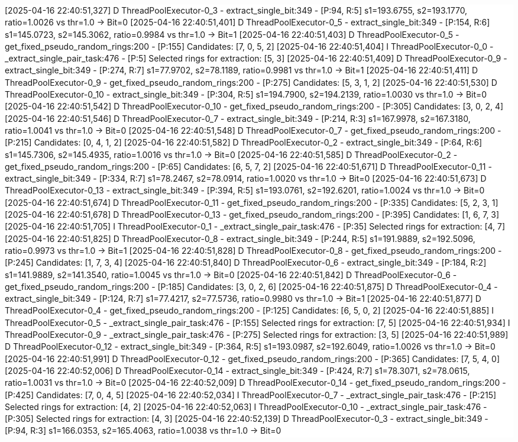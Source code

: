 [2025-04-16 22:40:51,327] D ThreadPoolExecutor-0_3 - extract_single_bit:349 - [P:94, R:5] s1=193.6755, s2=193.1770, ratio=1.0026 vs thr=1.0 -> Bit=0
[2025-04-16 22:40:51,401] D ThreadPoolExecutor-0_5 - extract_single_bit:349 - [P:154, R:6] s1=145.0723, s2=145.3062, ratio=0.9984 vs thr=1.0 -> Bit=1
[2025-04-16 22:40:51,403] D ThreadPoolExecutor-0_5 - get_fixed_pseudo_random_rings:200 - [P:155] Candidates: [7, 0, 5, 2]
[2025-04-16 22:40:51,404] I ThreadPoolExecutor-0_0 - _extract_single_pair_task:476 - [P:5] Selected rings for extraction: [5, 3]
[2025-04-16 22:40:51,409] D ThreadPoolExecutor-0_9 - extract_single_bit:349 - [P:274, R:7] s1=77.9702, s2=78.1189, ratio=0.9981 vs thr=1.0 -> Bit=1
[2025-04-16 22:40:51,411] D ThreadPoolExecutor-0_9 - get_fixed_pseudo_random_rings:200 - [P:275] Candidates: [5, 3, 1, 2]
[2025-04-16 22:40:51,530] D ThreadPoolExecutor-0_10 - extract_single_bit:349 - [P:304, R:5] s1=194.7900, s2=194.2139, ratio=1.0030 vs thr=1.0 -> Bit=0
[2025-04-16 22:40:51,542] D ThreadPoolExecutor-0_10 - get_fixed_pseudo_random_rings:200 - [P:305] Candidates: [3, 0, 2, 4]
[2025-04-16 22:40:51,546] D ThreadPoolExecutor-0_7 - extract_single_bit:349 - [P:214, R:3] s1=167.9978, s2=167.3180, ratio=1.0041 vs thr=1.0 -> Bit=0
[2025-04-16 22:40:51,548] D ThreadPoolExecutor-0_7 - get_fixed_pseudo_random_rings:200 - [P:215] Candidates: [0, 4, 1, 2]
[2025-04-16 22:40:51,582] D ThreadPoolExecutor-0_2 - extract_single_bit:349 - [P:64, R:6] s1=145.7306, s2=145.4935, ratio=1.0016 vs thr=1.0 -> Bit=0
[2025-04-16 22:40:51,585] D ThreadPoolExecutor-0_2 - get_fixed_pseudo_random_rings:200 - [P:65] Candidates: [6, 5, 7, 2]
[2025-04-16 22:40:51,671] D ThreadPoolExecutor-0_11 - extract_single_bit:349 - [P:334, R:7] s1=78.2467, s2=78.0914, ratio=1.0020 vs thr=1.0 -> Bit=0
[2025-04-16 22:40:51,673] D ThreadPoolExecutor-0_13 - extract_single_bit:349 - [P:394, R:5] s1=193.0761, s2=192.6201, ratio=1.0024 vs thr=1.0 -> Bit=0
[2025-04-16 22:40:51,674] D ThreadPoolExecutor-0_11 - get_fixed_pseudo_random_rings:200 - [P:335] Candidates: [5, 2, 3, 1]
[2025-04-16 22:40:51,678] D ThreadPoolExecutor-0_13 - get_fixed_pseudo_random_rings:200 - [P:395] Candidates: [1, 6, 7, 3]
[2025-04-16 22:40:51,705] I ThreadPoolExecutor-0_1 - _extract_single_pair_task:476 - [P:35] Selected rings for extraction: [4, 7]
[2025-04-16 22:40:51,825] D ThreadPoolExecutor-0_8 - extract_single_bit:349 - [P:244, R:5] s1=191.9889, s2=192.5096, ratio=0.9973 vs thr=1.0 -> Bit=1
[2025-04-16 22:40:51,828] D ThreadPoolExecutor-0_8 - get_fixed_pseudo_random_rings:200 - [P:245] Candidates: [1, 7, 3, 4]
[2025-04-16 22:40:51,840] D ThreadPoolExecutor-0_6 - extract_single_bit:349 - [P:184, R:2] s1=141.9889, s2=141.3540, ratio=1.0045 vs thr=1.0 -> Bit=0
[2025-04-16 22:40:51,842] D ThreadPoolExecutor-0_6 - get_fixed_pseudo_random_rings:200 - [P:185] Candidates: [3, 0, 2, 6]
[2025-04-16 22:40:51,875] D ThreadPoolExecutor-0_4 - extract_single_bit:349 - [P:124, R:7] s1=77.4217, s2=77.5736, ratio=0.9980 vs thr=1.0 -> Bit=1
[2025-04-16 22:40:51,877] D ThreadPoolExecutor-0_4 - get_fixed_pseudo_random_rings:200 - [P:125] Candidates: [6, 5, 0, 2]
[2025-04-16 22:40:51,885] I ThreadPoolExecutor-0_5 - _extract_single_pair_task:476 - [P:155] Selected rings for extraction: [7, 5]
[2025-04-16 22:40:51,934] I ThreadPoolExecutor-0_9 - _extract_single_pair_task:476 - [P:275] Selected rings for extraction: [3, 5]
[2025-04-16 22:40:51,989] D ThreadPoolExecutor-0_12 - extract_single_bit:349 - [P:364, R:5] s1=193.0987, s2=192.6049, ratio=1.0026 vs thr=1.0 -> Bit=0
[2025-04-16 22:40:51,991] D ThreadPoolExecutor-0_12 - get_fixed_pseudo_random_rings:200 - [P:365] Candidates: [7, 5, 4, 0]
[2025-04-16 22:40:52,006] D ThreadPoolExecutor-0_14 - extract_single_bit:349 - [P:424, R:7] s1=78.3071, s2=78.0615, ratio=1.0031 vs thr=1.0 -> Bit=0
[2025-04-16 22:40:52,009] D ThreadPoolExecutor-0_14 - get_fixed_pseudo_random_rings:200 - [P:425] Candidates: [7, 0, 4, 5]
[2025-04-16 22:40:52,034] I ThreadPoolExecutor-0_7 - _extract_single_pair_task:476 - [P:215] Selected rings for extraction: [4, 2]
[2025-04-16 22:40:52,063] I ThreadPoolExecutor-0_10 - _extract_single_pair_task:476 - [P:305] Selected rings for extraction: [4, 3]
[2025-04-16 22:40:52,139] D ThreadPoolExecutor-0_3 - extract_single_bit:349 - [P:94, R:3] s1=166.0353, s2=165.4063, ratio=1.0038 vs thr=1.0 -> Bit=0